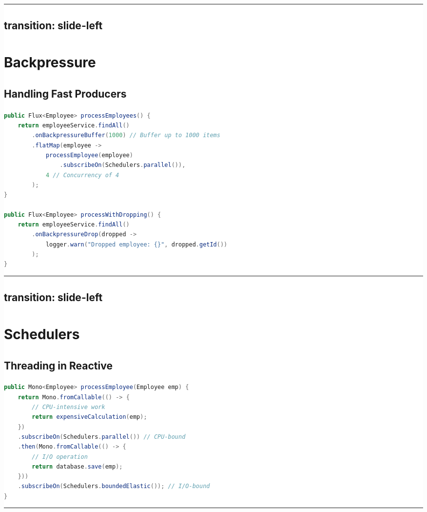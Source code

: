 
---
transition: slide-left
---

# Backpressure

## Handling Fast Producers

```java
public Flux<Employee> processEmployees() {
    return employeeService.findAll()
        .onBackpressureBuffer(1000) // Buffer up to 1000 items
        .flatMap(employee -> 
            processEmployee(employee)
                .subscribeOn(Schedulers.parallel()),
            4 // Concurrency of 4
        );
}

public Flux<Employee> processWithDropping() {
    return employeeService.findAll()
        .onBackpressureDrop(dropped -> 
            logger.warn("Dropped employee: {}", dropped.getId())
        );
}
```

---
transition: slide-left
---

# Schedulers

## Threading in Reactive

```java
public Mono<Employee> processEmployee(Employee emp) {
    return Mono.fromCallable(() -> {
        // CPU-intensive work
        return expensiveCalculation(emp);
    })
    .subscribeOn(Schedulers.parallel()) // CPU-bound
    .then(Mono.fromCallable(() -> {
        // I/O operation
        return database.save(emp);
    }))
    .subscribeOn(Schedulers.boundedElastic()); // I/O-bound
}
```

---